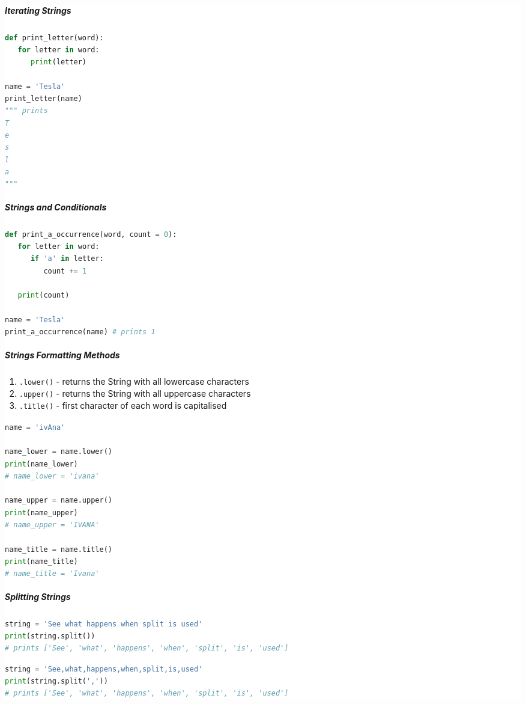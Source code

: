 
##### Iterating Strings
```python
def print_letter(word):
   for letter in word:
      print(letter)

name = 'Tesla'
print_letter(name)
""" prints
T
e
s
l
a
"""
```

##### Strings and Conditionals
```python
def print_a_occurrence(word, count = 0):
   for letter in word:
      if 'a' in letter:
         count += 1

   print(count)

name = 'Tesla'
print_a_occurrence(name) # prints 1
```


##### Strings Formatting Methods
1. `.lower()` - returns the String with all lowercase characters
2. `.upper()` - returns the String with all uppercase characters
3. `.title()` - first character of each word is capitalised
```python
name = 'ivAna'

name_lower = name.lower()
print(name_lower)
# name_lower = 'ivana'

name_upper = name.upper()
print(name_upper)
# name_upper = 'IVANA'

name_title = name.title()
print(name_title)
# name_title = 'Ivana'
```


##### Splitting Strings
```python
string = 'See what happens when split is used'
print(string.split())
# prints ['See', 'what', 'happens', 'when', 'split', 'is', 'used']
```
```python
string = 'See,what,happens,when,split,is,used'
print(string.split(','))
# prints ['See', 'what', 'happens', 'when', 'split', 'is', 'used']
```
